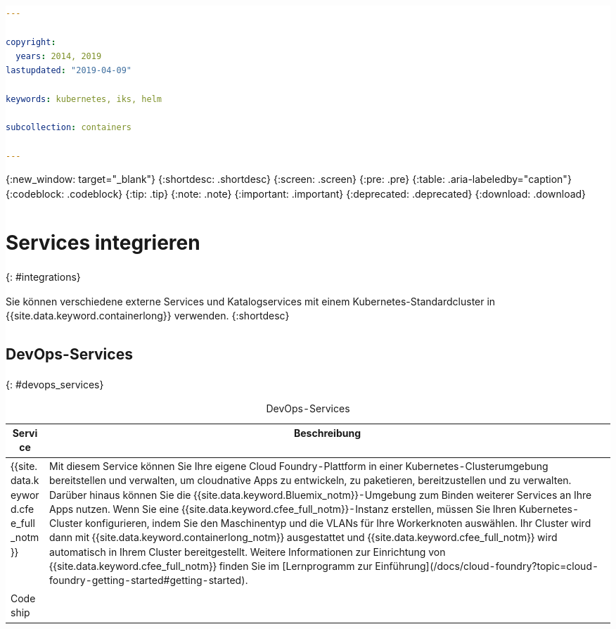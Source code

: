 ```yaml
---

copyright:
  years: 2014, 2019
lastupdated: "2019-04-09"

keywords: kubernetes, iks, helm

subcollection: containers

---
```


{:new_window: target="_blank"}
{:shortdesc: .shortdesc}
{:screen: .screen}
{:pre: .pre}
{:table: .aria-labeledby="caption"}
{:codeblock: .codeblock}
{:tip: .tip}
{:note: .note}
{:important: .important}
{:deprecated: .deprecated}
{:download: .download}


# Services integrieren
{: #integrations}

Sie können verschiedene externe Services und Katalogservices mit einem Kubernetes-Standardcluster in {{site.data.keyword.containerlong}} verwenden.
{:shortdesc}


## DevOps-Services
{: #devops_services}
<table summary="Die Tabelle enthält verfügbare Services, die Sie Ihrem Cluster hinzufügen können, um zusätzliche DevOps-Funktionen hinzuzufügen. Die Zeilen sind von links nach rechts zu lesen, wobei der Name des Service in Spalte 1 und eine Beschreibung des Service in Spalte 2 enthalten sind.">
<caption>DevOps-Services</caption>
<thead>
<tr>
<th>Service</th>
<th>Beschreibung</th>
</tr>
</thead>
<tbody>
<tr>
<td>{{site.data.keyword.cfee_full_notm}}</td>
<td>Mit diesem Service können Sie Ihre eigene Cloud Foundry-Plattform in einer Kubernetes-Clusterumgebung bereitstellen und verwalten, um cloudnative Apps zu entwickeln, zu paketieren, bereitzustellen und zu verwalten. Darüber hinaus können Sie die {{site.data.keyword.Bluemix_notm}}-Umgebung zum Binden weiterer Services an Ihre Apps nutzen. Wenn Sie eine {{site.data.keyword.cfee_full_notm}}-Instanz erstellen, müssen Sie Ihren Kubernetes-Cluster konfigurieren, indem Sie den Maschinentyp und die VLANs für Ihre Workerknoten auswählen. Ihr Cluster wird dann mit {{site.data.keyword.containerlong_notm}} ausgestattet und {{site.data.keyword.cfee_full_notm}} wird automatisch in Ihrem Cluster bereitgestellt. Weitere Informationen zur Einrichtung von {{site.data.keyword.cfee_full_notm}} finden Sie im [Lernprogramm zur Einführung](/docs/cloud-foundry?topic=cloud-foundry-getting-started#getting-started). </td>
</tr>
<tr>
<td>Codeship</td>
